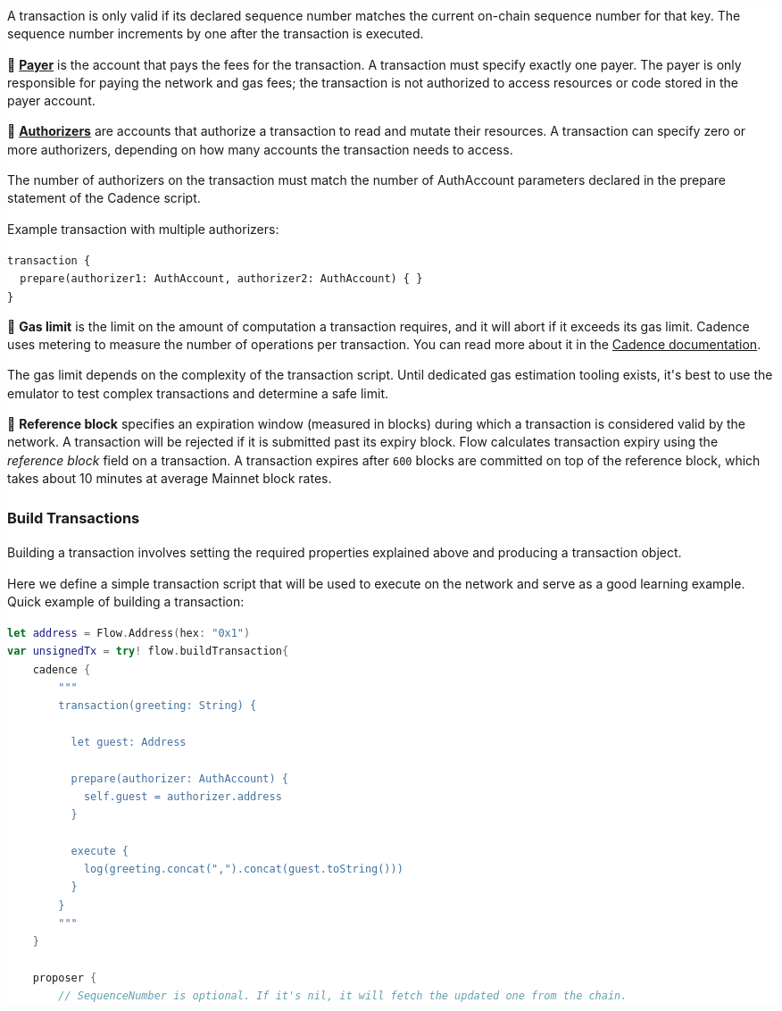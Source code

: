 A transaction is only valid if its declared sequence number matches the current on-chain sequence number for that key. The sequence number increments by one after the transaction is executed.

📖 **[Payer](https://docs.onflow.org/concepts/transaction-signing/#signer-roles)** is the account that pays the fees for the transaction. A transaction must specify exactly one payer. The payer is only responsible for paying the network and gas fees; the transaction is not authorized to access resources or code stored in the payer account.

📖 **[Authorizers](https://docs.onflow.org/concepts/transaction-signing/#signer-roles)** are accounts that authorize a transaction to read and mutate their resources. A transaction can specify zero or more authorizers, depending on how many accounts the transaction needs to access.

The number of authorizers on the transaction must match the number of AuthAccount parameters declared in the prepare statement of the Cadence script.

Example transaction with multiple authorizers:
```
transaction {
  prepare(authorizer1: AuthAccount, authorizer2: AuthAccount) { }
}
```

📖 **Gas limit** is the limit on the amount of computation a transaction requires, and it will abort if it exceeds its gas limit.
Cadence uses metering to measure the number of operations per transaction. You can read more about it in the [Cadence documentation](/cadence).

The gas limit depends on the complexity of the transaction script. Until dedicated gas estimation tooling exists, it's best to use the emulator to test complex transactions and determine a safe limit.

📖 **Reference block** specifies an expiration window (measured in blocks) during which a transaction is considered valid by the network.
A transaction will be rejected if it is submitted past its expiry block. Flow calculates transaction expiry using the _reference block_ field on a transaction.
A transaction expires after `600` blocks are committed on top of the reference block, which takes about 10 minutes at average Mainnet block rates.

### Build Transactions
Building a transaction involves setting the required properties explained above and producing a transaction object. 

Here we define a simple transaction script that will be used to execute on the network and serve as a good learning example.
Quick example of building a transaction:

```swift
let address = Flow.Address(hex: "0x1")
var unsignedTx = try! flow.buildTransaction{
    cadence {
        """
        transaction(greeting: String) {

          let guest: Address

          prepare(authorizer: AuthAccount) {
            self.guest = authorizer.address
          }

          execute {
            log(greeting.concat(",").concat(guest.toString()))
          }
        }
        """
    }

    proposer { 
        // SequenceNumber is optional. If it's nil, it will fetch the updated one from the chain.
```